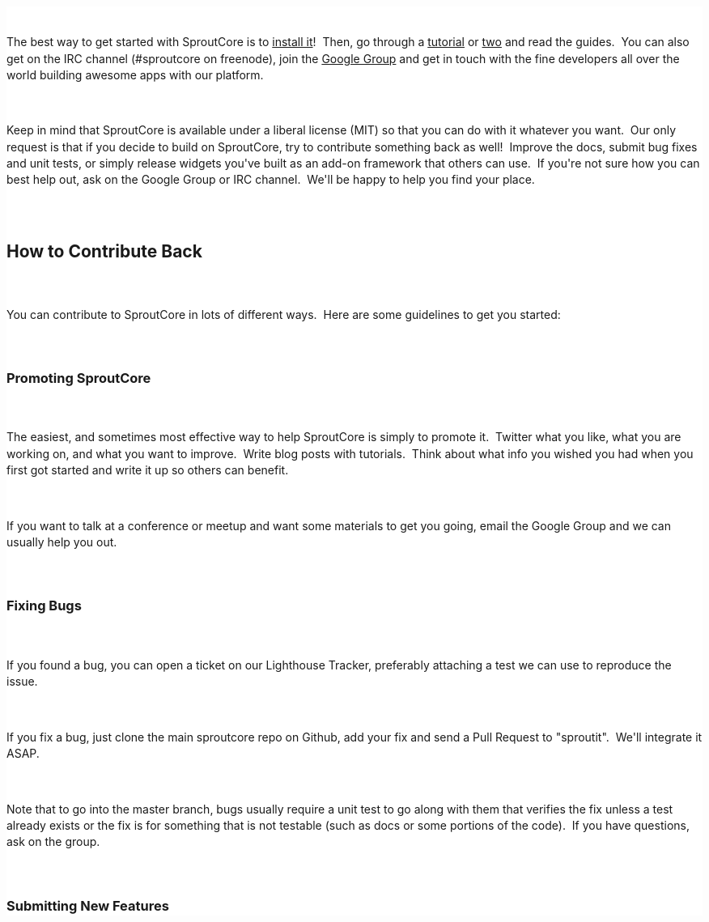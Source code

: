  

The best way to get started with SproutCore is to [install it][3]!  Then, go through a [tutorial][4] or [two][2] and read the guides.  You can also get on the IRC channel (#sproutcore on freenode), join the [Google Group][5] and get in touch with the fine developers all over the world building awesome apps with our platform.

 

Keep in mind that SproutCore is available under a liberal license (MIT) so that you can do with it whatever you want.  Our only request is that if you decide to build on SproutCore, try to contribute something back as well!  Improve the docs, submit bug fixes and unit tests, or simply release widgets you've built as an add-on framework that others can use.  If you're not sure how you can best help out, ask on the Google Group or IRC channel.  We'll be happy to help you find your place.

 

## How to Contribute Back

 

You can contribute to SproutCore in lots of different ways.  Here are some guidelines to get you started:

 

### **Promoting SproutCore**

 

The easiest, and sometimes most effective way to help SproutCore is simply to promote it.  Twitter what you like, what you are working on, and what you want to improve.  Write blog posts with tutorials.  Think about what info you wished you had when you first got started and write it up so others can benefit.  

 

If you want to talk at a conference or meetup and want some materials to get you going, email the Google Group and we can usually help you out.

 

### **Fixing Bugs**

 

If you found a bug, you can open a ticket on our Lighthouse Tracker, preferably attaching a test we can use to reproduce the issue.  

 

If you fix a bug, just clone the main sproutcore repo on Github, add your fix and send a Pull Request to "sproutit".  We'll integrate it ASAP.  

 

Note that to go into the master branch, bugs usually require a unit test to go along with them that verifies the fix unless a test already exists or the fix is for something that is not testable (such as docs or some portions of the code).  If you have questions, ask on the group.

 

### **Submitting New Features**  


 [1]: /What-is-a-Cloud-Application
 [2]: /Todos%C2%A0Intro
 [3]: /Abbot-Setting+Up
 [4]: /Hello-World-Tutorial
 [5]: http://groups.google.com/group/sproutcore